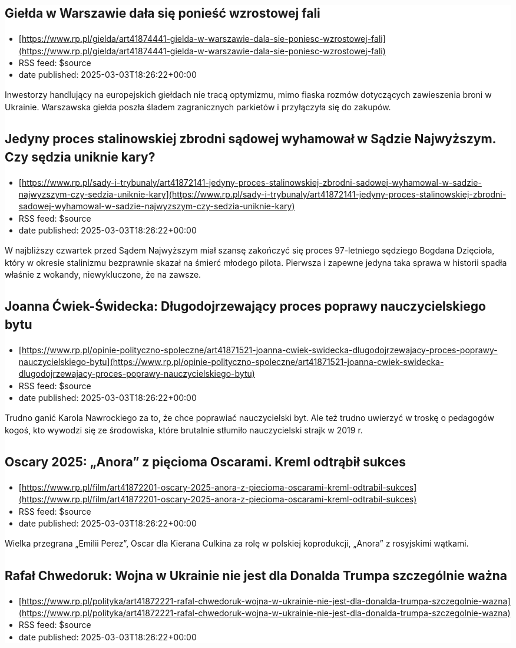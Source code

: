 ## Giełda w Warszawie dała się ponieść wzrostowej fali
 - [https://www.rp.pl/gielda/art41874441-gielda-w-warszawie-dala-sie-poniesc-wzrostowej-fali](https://www.rp.pl/gielda/art41874441-gielda-w-warszawie-dala-sie-poniesc-wzrostowej-fali)
 - RSS feed: $source
 - date published: 2025-03-03T18:26:22+00:00

Inwestorzy handlujący na europejskich giełdach nie tracą optymizmu, mimo fiaska rozmów dotyczących zawieszenia broni w Ukrainie. Warszawska giełda poszła śladem zagranicznych parkietów i przyłączyła się do zakupów.

## Jedyny proces stalinowskiej zbrodni sądowej wyhamował w Sądzie Najwyższym. Czy sędzia uniknie kary?
 - [https://www.rp.pl/sady-i-trybunaly/art41872141-jedyny-proces-stalinowskiej-zbrodni-sadowej-wyhamowal-w-sadzie-najwyzszym-czy-sedzia-uniknie-kary](https://www.rp.pl/sady-i-trybunaly/art41872141-jedyny-proces-stalinowskiej-zbrodni-sadowej-wyhamowal-w-sadzie-najwyzszym-czy-sedzia-uniknie-kary)
 - RSS feed: $source
 - date published: 2025-03-03T18:26:22+00:00

W najbliższy czwartek przed Sądem Najwyższym miał szansę zakończyć się proces 97-letniego sędziego Bogdana Dzięcioła, który w okresie stalinizmu bezprawnie skazał na śmierć młodego pilota. Pierwsza i zapewne jedyna taka sprawa w historii spadła właśnie z wokandy, niewykluczone, że na zawsze.

## Joanna Ćwiek-Świdecka: Długodojrzewający proces poprawy nauczycielskiego bytu
 - [https://www.rp.pl/opinie-polityczno-spoleczne/art41871521-joanna-cwiek-swidecka-dlugodojrzewajacy-proces-poprawy-nauczycielskiego-bytu](https://www.rp.pl/opinie-polityczno-spoleczne/art41871521-joanna-cwiek-swidecka-dlugodojrzewajacy-proces-poprawy-nauczycielskiego-bytu)
 - RSS feed: $source
 - date published: 2025-03-03T18:26:22+00:00

Trudno ganić Karola Nawrockiego za to, że chce poprawiać nauczycielski byt. Ale też trudno uwierzyć w troskę o pedagogów kogoś, kto wywodzi się ze środowiska, które brutalnie stłumiło nauczycielski strajk w 2019 r.

## Oscary 2025: „Anora” z pięcioma Oscarami. Kreml odtrąbił sukces
 - [https://www.rp.pl/film/art41872201-oscary-2025-anora-z-piecioma-oscarami-kreml-odtrabil-sukces](https://www.rp.pl/film/art41872201-oscary-2025-anora-z-piecioma-oscarami-kreml-odtrabil-sukces)
 - RSS feed: $source
 - date published: 2025-03-03T18:26:22+00:00

Wielka przegrana „Emilii Perez”, Oscar dla Kierana Culkina za rolę w polskiej koprodukcji, „Anora” z rosyjskimi wątkami.

## Rafał Chwedoruk: Wojna w Ukrainie nie jest dla Donalda Trumpa szczególnie ważna
 - [https://www.rp.pl/polityka/art41872221-rafal-chwedoruk-wojna-w-ukrainie-nie-jest-dla-donalda-trumpa-szczegolnie-wazna](https://www.rp.pl/polityka/art41872221-rafal-chwedoruk-wojna-w-ukrainie-nie-jest-dla-donalda-trumpa-szczegolnie-wazna)
 - RSS feed: $source
 - date published: 2025-03-03T18:26:22+00:00
